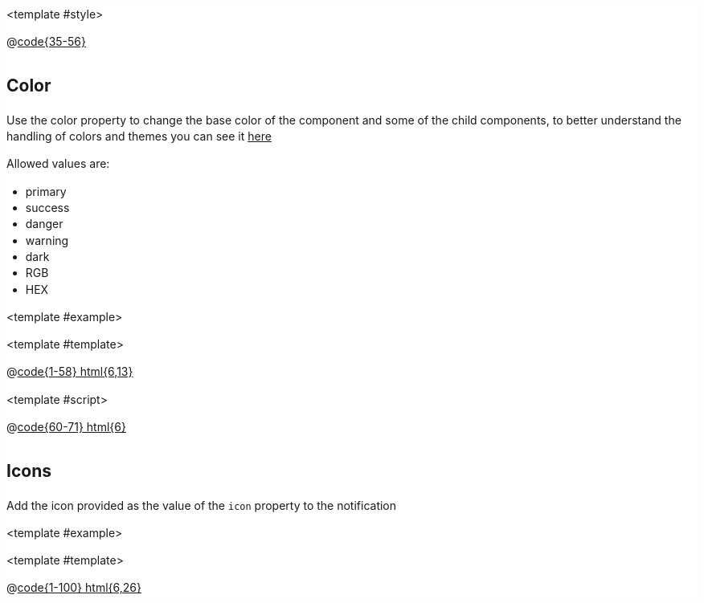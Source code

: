 </template>

<template #style>

@[code{35-56}](../.vuepress/components/notification/position.vue)

</template>

</card>

<card>

## Color

Use the color property to change the base color of the component and some of the child components, to better understand the handling of colors and themes you can see it [here](/theme/)

Allowed values ​​are:

- primary
- success
- danger
- warning
- dark
- RGB
- HEX

<template #example>
<notification-color />
</template>

<template #template>

@[code{1-58} html{6,13}](../.vuepress/components/notification/color.vue)

</template>

<template #script>

@[code{60-71} html{6}](../.vuepress/components/notification/color.vue)

</template>

</card>

<card>

## Icons

Add the icon provided as the value of the `icon` property to the notification

<template #example>
<notification-icons />
</template>

<template #template>

@[code{1-100} html{6,26}](../.vuepress/components/notification/icons.vue)

</template>
